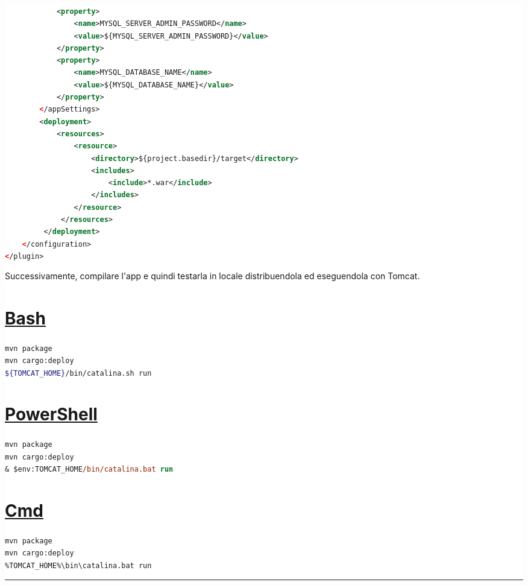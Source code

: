 ```xml
            <property>
                <name>MYSQL_SERVER_ADMIN_PASSWORD</name>
                <value>${MYSQL_SERVER_ADMIN_PASSWORD}</value>
            </property>
            <property>
                <name>MYSQL_DATABASE_NAME</name>
                <value>${MYSQL_DATABASE_NAME}</value>
            </property>
        </appSettings>
        <deployment>
            <resources>
                <resource>
                    <directory>${project.basedir}/target</directory>
                    <includes>
                        <include>*.war</include>
                    </includes>
                </resource>
             </resources>
         </deployment>
    </configuration>
</plugin>
```

Successivamente, compilare l'app e quindi testarla in locale distribuendola ed eseguendola con Tomcat.

# <a name="bash"></a>[Bash](#tab/bash)

```bash
mvn package
mvn cargo:deploy
${TOMCAT_HOME}/bin/catalina.sh run
```

# <a name="powershell"></a>[PowerShell](#tab/powershell)

```ps
mvn package
mvn cargo:deploy
& $env:TOMCAT_HOME/bin/catalina.bat run
```

# <a name="cmd"></a>[Cmd](#tab/cmd)

```bash
mvn package
mvn cargo:deploy
%TOMCAT_HOME%\bin\catalina.bat run
```
---
